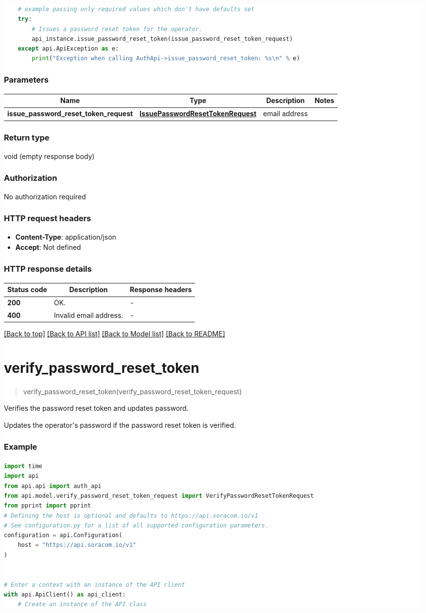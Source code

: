 ```python
    # example passing only required values which don't have defaults set
    try:
        # Issues a password reset token for the operator.
        api_instance.issue_password_reset_token(issue_password_reset_token_request)
    except api.ApiException as e:
        print("Exception when calling AuthApi->issue_password_reset_token: %s\n" % e)
```


### Parameters

Name | Type | Description  | Notes
------------- | ------------- | ------------- | -------------
 **issue_password_reset_token_request** | [**IssuePasswordResetTokenRequest**](IssuePasswordResetTokenRequest.md)| email address |

### Return type

void (empty response body)

### Authorization

No authorization required

### HTTP request headers

 - **Content-Type**: application/json
 - **Accept**: Not defined


### HTTP response details

| Status code | Description | Response headers |
|-------------|-------------|------------------|
**200** | OK. |  -  |
**400** | Invalid email address. |  -  |

[[Back to top]](#) [[Back to API list]](../README.md#documentation-for-api-endpoints) [[Back to Model list]](../README.md#documentation-for-models) [[Back to README]](../README.md)

# **verify_password_reset_token**
> verify_password_reset_token(verify_password_reset_token_request)

Verifies the password reset token and updates password.

Updates the operator's password if the password reset token is verified.

### Example


```python
import time
import api
from api.api import auth_api
from api.model.verify_password_reset_token_request import VerifyPasswordResetTokenRequest
from pprint import pprint
# Defining the host is optional and defaults to https://api.soracom.io/v1
# See configuration.py for a list of all supported configuration parameters.
configuration = api.Configuration(
    host = "https://api.soracom.io/v1"
)


# Enter a context with an instance of the API client
with api.ApiClient() as api_client:
    # Create an instance of the API class
```